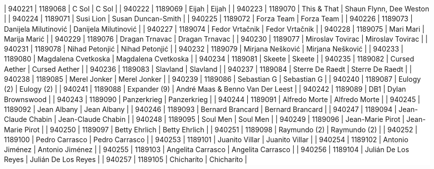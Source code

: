 | 940221 | 1189068 | C Sol | C Sol |
| 940222 | 1189069 | Eijah | Eijah |
| 940223 | 1189070 | This & That | Shaun Flynn, Dee Weston |
| 940224 | 1189071 | Susi Lion | Susan Duncan-Smith |
| 940225 | 1189072 | Forza Team | Forza Team |
| 940226 | 1189073 | Danijela Milutinović | Danijela Milutinović |
| 940227 | 1189074 | Fedor Vrtačnik | Fedor Vrtačnik |
| 940228 | 1189075 | Mari Mari | Marija Marić |
| 940229 | 1189076 | Dragan Trnavac | Dragan Trnavac |
| 940230 | 1189077 | Miroslav Tovirac | Miroslav Tovirac |
| 940231 | 1189078 | Nihad Petonjić | Nihad Petonjić |
| 940232 | 1189079 | Mirjana Nešković | Mirjana Nešković |
| 940233 | 1189080 | Magdalena Cvetkoska | Magdalena Cvetkoska |
| 940234 | 1189081 | Skeete | Skeete |
| 940235 | 1189082 | Cursed Aether | Cursed Aether |
| 940236 | 1189083 | Slavland | Slavland |
| 940237 | 1189084 | Sterre De Raedt | Sterre De Raedt |
| 940238 | 1189085 | Merel Jonker | Merel Jonker |
| 940239 | 1189086 | Sebastian G | Sebastian G |
| 940240 | 1189087 | Eulogy (2) | Eulogy (2) |
| 940241 | 1189088 | Expander (9) | André Maas & Benno Van Der Leest |
| 940242 | 1189089 | DB1 | Dylan Brownswood |
| 940243 | 1189090 | Panzerkrieg | Panzerkrieg |
| 940244 | 1189091 | Alfredo Morte | Alfredo Morte |
| 940245 | 1189092 | Jean Albany | Jean Albany |
| 940246 | 1189093 | Bernard Brancard | Bernard Brancard |
| 940247 | 1189094 | Jean-Claude Chabin | Jean-Claude Chabin |
| 940248 | 1189095 | Soul Men | Soul Men |
| 940249 | 1189096 | Jean-Marie Pirot | Jean-Marie Pirot |
| 940250 | 1189097 | Betty Ehrlich | Betty Ehrlich |
| 940251 | 1189098 | Raymundo (2) | Raymundo (2) |
| 940252 | 1189100 | Pedro Carrasco | Pedro Carrasco |
| 940253 | 1189101 | Juanito Villar | Juanito Villar |
| 940254 | 1189102 | Antonio Jiménez | Antonio Jiménez |
| 940255 | 1189103 | Angelita Carrasco | Angelita Carrasco |
| 940256 | 1189104 | Julián De Los Reyes | Julián De Los Reyes |
| 940257 | 1189105 | Chicharíto | Chicharíto |